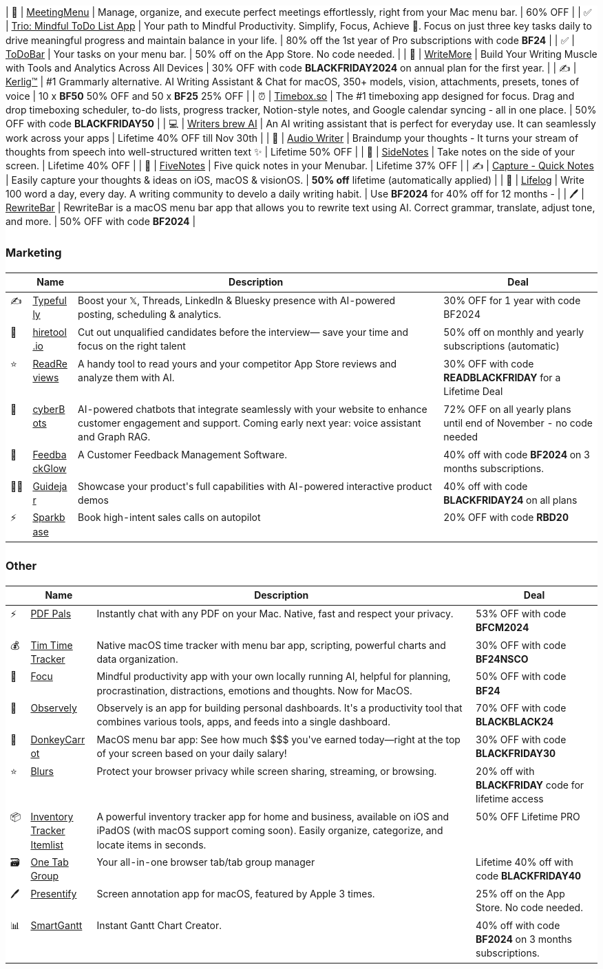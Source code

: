 | 👥 | [MeetingMenu](https://www.meetingmenu.app/) | Manage, organize, and execute perfect meetings effortlessly, right from your Mac menu bar. | 60% OFF |
| ✅ | [Trio: Mindful ToDo List App](https://apps.apple.com/redeem?ctx=offercodes&id=6636491845&code=BF24) | Your path to Mindful Productivity. Simplify, Focus, Achieve 🚀. Focus on just three key tasks daily to drive meaningful progress and maintain balance in your life. | 80% off the 1st year of Pro subscriptions with code **BF24** |
| ✅ | [ToDoBar](https://apps.apple.com/app/id6470928617) | Your tasks on your menu bar. | 50% off on the App Store. No code needed. |
| 📝 | [WriteMore](https://writemore.io) | Build Your Writing Muscle with Tools and Analytics Across All Devices | 30% OFF with code **BLACKFRIDAY2024** on annual plan for the first year. |
| ✍️ | [Kerlig™](https://www.kerlig.com/) | #1 Grammarly alternative. AI Writing Assistant & Chat for macOS, 350+ models, vision, attachments, presets, tones of voice | 10 x **BF50** 50% OFF and 50 x **BF25** 25% OFF |
| ⏰ | [Timebox.so](https://www.timebox.so) | The #1 timeboxing app designed for focus. Drag and drop timeboxing scheduler, to-do lists, progress tracker, Notion-style notes, and Google calendar syncing - all in one place. | 50% OFF with code **BLACKFRIDAY50** |
| 💻 | [Writers brew AI](https://writersbrew.app) | An AI writing assistant that is perfect for everyday use. It can seamlessly work across your apps | Lifetime 40% OFF till Nov 30th |
| 📱 | [Audio Writer](https://audiowriter.app) | Braindump your thoughts - It turns your stream of thoughts from speech into well-structured written text ✨ | Lifetime 50% OFF |
| 📝 | [SideNotes](https://www.apptorium.com/sidenotes) | Take notes on the side of your screen. | Lifetime 40% OFF |
| 📝 | [FiveNotes](https://www.apptorium.com/fivenotes) | Five quick notes in your Menubar. | Lifetime 37% OFF |
| ✍️ | [Capture - Quick Notes](https://apps.apple.com/app/apple-store/id6458535284?pt=118518712&ct=github&mt=8) | Easily capture your thoughts & ideas on iOS, macOS & visionOS. |  **50% off** lifetime (automatically applied) |
| 📝 | [Lifelog](https://golifelog.com/?rarebigdeal) | Write 100 word a day, every day. A writing community to develo a daily writing habit. | Use **BF2024** for 40% off for 12 months - |
| 🖊 | [RewriteBar](https://rewritebar.com?ref=rarebigdeal) | RewriteBar is a macOS menu bar app that allows you to rewrite text using AI. Correct grammar, translate, adjust tone, and more. | 50% OFF with code **BF2024** |

### Marketing
| | Name | Description | Deal |
| - | - | - | - |
| ✍️ | [Typefully](https://typefully.com/?via=rare-big) | Boost your 𝕏, Threads, LinkedIn & Bluesky presence with AI-powered posting, scheduling & analytics. | 30% OFF for 1 year with code BF2024 |
| 💼 | [hiretool.io](https://hiretool.io?ref=awesomebf) | Cut out unqualified candidates before the interview— save your time and focus on the right talent | 50% off on monthly and yearly subscriptions (automatic) |
| ⭐ | [ReadReviews](https://readreviews.dev/) | A handy tool to read yours and your competitor App Store reviews and analyze them with AI. | 30% OFF with code **READBLACKFRIDAY** for a Lifetime Deal |
| 🤖 | [cyberBots](https://bots.cyberesia.com) | AI-powered chatbots that integrate seamlessly with your website to enhance customer engagement and support. Coming early next year: voice assistant and Graph RAG. | 72% OFF on all yearly plans until end of November - no code needed |
| 🔄 | [FeedbackGlow](https://feedbackglow.com) | A Customer Feedback Management Software. | 40% off with code **BF2024** on 3 months subscriptions. |
| 👨‍🏫 | [Guidejar](https://www.guidejar.com?ref=rare-big) | Showcase your product's full capabilities with AI-powered interactive product demos | 40% off with code **BLACKFRIDAY24** on all plans |
| ⚡ | [Sparkbase](https://sparkbase.ai/?ref=rarebigdeal) | Book high-intent sales calls on autopilot | 20% OFF with code **RBD20** |

### Other
| | Name | Description | Deal |
| - | - | - | - |
| ⚡ | [PDF Pals](https://pdfpals.com/buy?via=rarebigdeal) | Instantly chat with any PDF on your Mac. Native, fast and respect your privacy. | 53% OFF with code **BFCM2024** |
| 💰 | [Tim Time Tracker](https://tim.neat.software) | Native macOS time tracker with menu bar app, scripting, powerful charts and data organization. | 30% OFF with code **BF24NSCO** |
| 🧠 | [Focu](https://focu.app) | Mindful productivity app with your own locally running AI, helpful for planning, procrastination, distractions, emotions and thoughts. Now for MacOS. | 50% OFF with code **BF24** |
| 🧐 | [Observely](https://www.observely.app) | Observely is an app for building personal dashboards. It's a productivity tool that combines various tools, apps, and feeds into a single dashboard. | 70% OFF with code **BLACKBLACK24** |
| 💸 | [DonkeyCarrot](https://krayorn.gumroad.com/l/donkeyCarrot) | MacOS menu bar app: See how much $$$ you've earned today—right at the top of your screen based on your daily salary! | 30% OFF with code **BLACKFRIDAY30** |
| ⭐ | [Blurs](https://www.blurs.app/) | Protect your browser privacy while screen sharing, streaming, or browsing. | 20% off with **BLACKFRIDAY** code for lifetime access |
| 📦 | [Inventory Tracker Itemlist](https://getitemlist.app) | A powerful inventory tracker app for home and business, available on iOS and iPadOS (with macOS support coming soon). Easily organize, categorize, and locate items in seconds. | 50% OFF Lifetime PRO |
| 🗃️ | [One Tab Group](https://onetab.group) | Your all-in-one browser tab/tab group manager | Lifetime 40% off with code **BLACKFRIDAY40** |
| 🖊 | [Presentify](https://apps.apple.com/app/id1507246666) | Screen annotation app for macOS, featured by Apple 3 times. | 25% off on the App Store. No code needed. |
| 📊 | [SmartGantt](https://smartgantt.net) | Instant Gantt Chart Creator. | 40% off with code **BF2024** on 3 months subscriptions. |